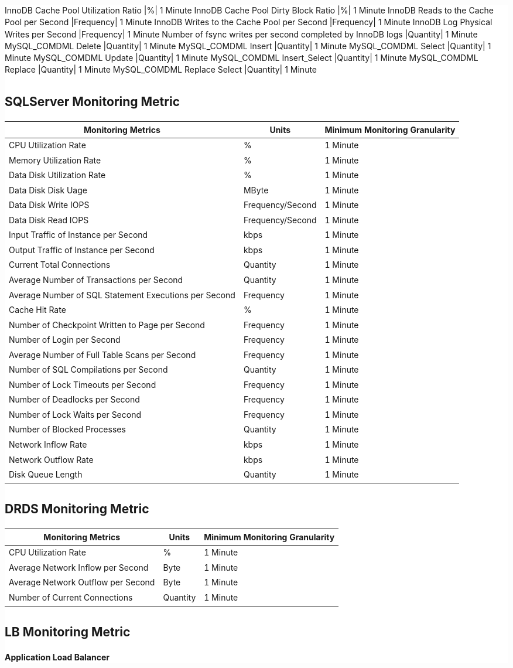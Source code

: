 InnoDB Cache Pool Utilization Ratio	|%|	1 Minute
InnoDB Cache Pool Dirty Block Ratio	|%|	1 Minute
InnoDB Reads to the Cache Pool per Second	|Frequency|	1 Minute
InnoDB Writes to the Cache Pool per Second	|Frequency|	1 Minute
InnoDB Log Physical Writes per Second	|Frequency|	1 Minute
Number of fsync writes per second completed by InnoDB logs	|Quantity|	1 Minute
MySQL_COMDML   Delete	|Quantity|	1 Minute
MySQL_COMDML   Insert	|Quantity|	1 Minute
MySQL_COMDML   Select	|Quantity|	1 Minute
MySQL_COMDML   Update	|Quantity|	1 Minute
MySQL_COMDML   Insert_Select	|Quantity|	1 Minute
MySQL_COMDML   Replace	|Quantity|	1 Minute
MySQL_COMDML   Replace Select	|Quantity|	1 Minute

## SQLServer Monitoring Metric
Monitoring Metrics | Units | Minimum Monitoring Granularity
---|---|---
CPU Utilization Rate	|%|	1 Minute
Memory Utilization Rate	|%|	1 Minute
Data Disk Utilization Rate|%|	1 Minute
Data Disk Disk Uage	|MByte|	1 Minute
Data Disk Write IOPS	|Frequency/Second|	1 Minute
Data Disk Read IOPS	|Frequency/Second|	1 Minute
Input Traffic of Instance per Second	|kbps|	1 Minute
Output Traffic of Instance per Second	|kbps|	1 Minute
Current Total Connections	|Quantity|	1 Minute
Average Number of Transactions per Second	|Quantity|	1 Minute
Average Number of SQL Statement Executions per Second  |Frequency|	1 Minute
Cache Hit Rate	|%|	1 Minute
Number of Checkpoint Written to Page per Second     |Frequency|	1 Minute
Number of Login per Second	|Frequency|	1 Minute
Average Number of Full Table Scans per Second	|Frequency|	1 Minute
Number of SQL Compilations per Second	|Quantity|	1 Minute
Number of Lock Timeouts per Second	|Frequency|	1 Minute
Number of Deadlocks per Second	|Frequency|	1 Minute
Number of Lock Waits per Second	|Frequency|	1 Minute
Number of Blocked Processes|Quantity|	1 Minute
Network Inflow Rate|kbps|	1 Minute
Network Outflow Rate|kbps|	1 Minute
Disk Queue Length|Quantity| 1 Minute

## DRDS Monitoring Metric
Monitoring Metrics | Units | Minimum Monitoring Granularity
---|---|---
CPU Utilization Rate	|%|	1 Minute
Average Network Inflow per Second	|Byte|	1 Minute
Average Network Outflow per Second	|Byte|	1 Minute
Number of Current Connections	|Quantity|	1 Minute

## LB Monitoring Metric
**Application Load Balancer**
